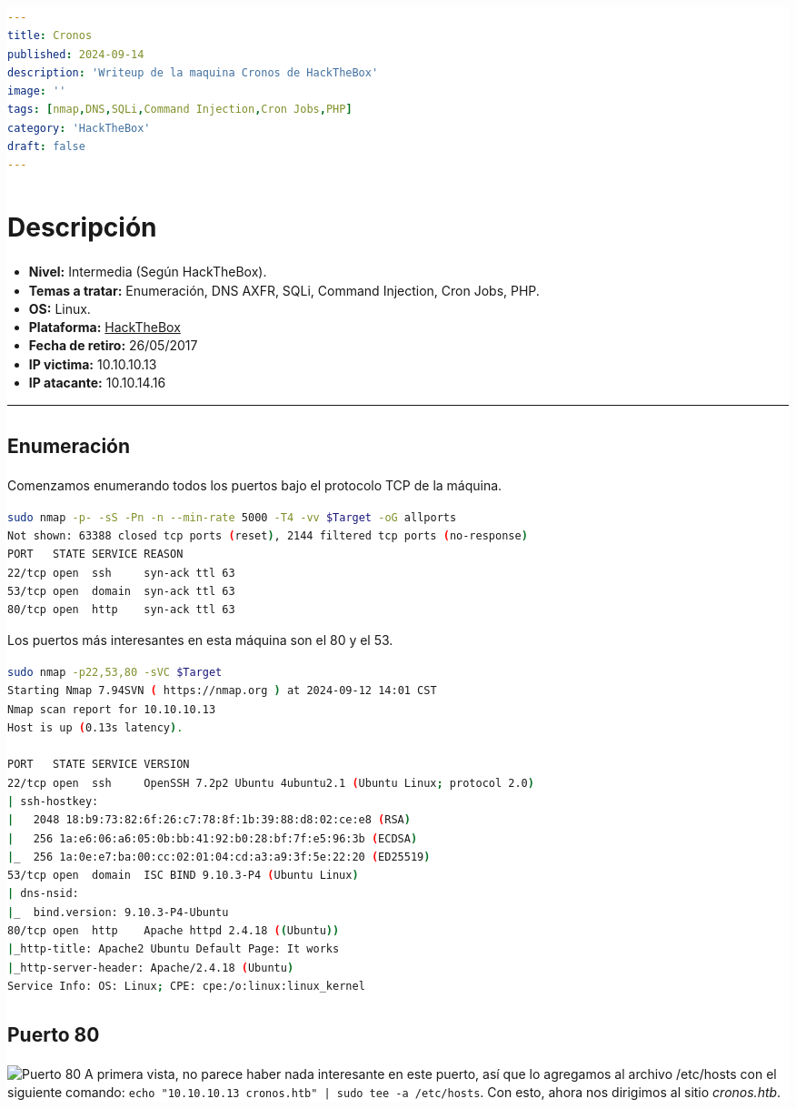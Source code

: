 ```yaml
---
title: Cronos
published: 2024-09-14
description: 'Writeup de la maquina Cronos de HackTheBox'
image: ''
tags: [nmap,DNS,SQLi,Command Injection,Cron Jobs,PHP]
category: 'HackTheBox'
draft: false 
---
```

# Descripción

- **Nivel:** Intermedia (Según HackTheBox).
- **Temas a tratar:** Enumeración, DNS AXFR, SQLi, Command Injection, Cron Jobs, PHP.
- **OS:** Linux.
- **Plataforma:** [HackTheBox](https://app.hackthebox.com/machines/11)
- **Fecha de retiro:** 26/05/2017
- **IP victima:** 10.10.10.13
- **IP atacante:** 10.10.14.16

---

## Enumeración

Comenzamos enumerando todos los puertos bajo el protocolo TCP de la máquina.
```bash
sudo nmap -p- -sS -Pn -n --min-rate 5000 -T4 -vv $Target -oG allports
Not shown: 63388 closed tcp ports (reset), 2144 filtered tcp ports (no-response)
PORT   STATE SERVICE REASON
22/tcp open  ssh     syn-ack ttl 63
53/tcp open  domain  syn-ack ttl 63
80/tcp open  http    syn-ack ttl 63
```
Los puertos más interesantes en esta máquina son el 80 y el 53.
``` bash
sudo nmap -p22,53,80 -sVC $Target
Starting Nmap 7.94SVN ( https://nmap.org ) at 2024-09-12 14:01 CST
Nmap scan report for 10.10.10.13
Host is up (0.13s latency).

PORT   STATE SERVICE VERSION
22/tcp open  ssh     OpenSSH 7.2p2 Ubuntu 4ubuntu2.1 (Ubuntu Linux; protocol 2.0)
| ssh-hostkey: 
|   2048 18:b9:73:82:6f:26:c7:78:8f:1b:39:88:d8:02:ce:e8 (RSA)
|   256 1a:e6:06:a6:05:0b:bb:41:92:b0:28:bf:7f:e5:96:3b (ECDSA)
|_  256 1a:0e:e7:ba:00:cc:02:01:04:cd:a3:a9:3f:5e:22:20 (ED25519)
53/tcp open  domain  ISC BIND 9.10.3-P4 (Ubuntu Linux)
| dns-nsid: 
|_  bind.version: 9.10.3-P4-Ubuntu
80/tcp open  http    Apache httpd 2.4.18 ((Ubuntu))
|_http-title: Apache2 Ubuntu Default Page: It works
|_http-server-header: Apache/2.4.18 (Ubuntu)
Service Info: OS: Linux; CPE: cpe:/o:linux:linux_kernel
```
## Puerto 80
![Puerto 80](Puerto_80.png)
A primera vista, no parece haber nada interesante en este puerto, así que lo agregamos al archivo /etc/hosts con el siguiente comando: 
`echo "10.10.10.13 cronos.htb" | sudo tee -a /etc/hosts`.
Con esto, ahora nos dirigimos al sitio *cronos.htb*.